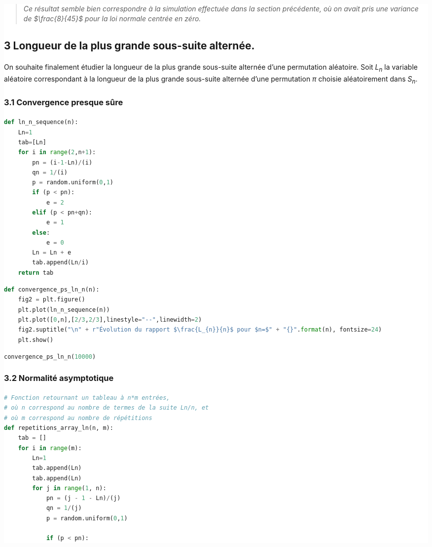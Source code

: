 >*Ce résultat semble bien correspondre à la simulation effectuée dans la
section précédente, où on avait pris une variance de $\frac{8}{45}$ pour la loi
normale centrée en zéro.*

## 3 Longueur de la plus grande sous-suite alternée.
On souhaite finalement
étudier la longueur de la plus grande sous-suite alternée d’une
permutation
aléatoire. Soit $L_n$ la variable aléatoire correspondant à la longueur
de la
plus grande sous-suite alternée d’une permutation $\pi$ choisie aléatoirement
dans $S_n$.

### 3.1 Convergence presque sûre

```python
def ln_n_sequence(n):
    Ln=1
    tab=[Ln]
    for i in range(2,n+1):
        pn = (i-1-Ln)/(i)
        qn = 1/(i)
        p = random.uniform(0,1)
        if (p < pn):
            e = 2
        elif (p < pn+qn):
            e = 1
        else:
            e = 0
        Ln = Ln + e
        tab.append(Ln/i)
    return tab
```

```python
def convergence_ps_ln_n(n):
    fig2 = plt.figure()
    plt.plot(ln_n_sequence(n))
    plt.plot([0,n],[2/3,2/3],linestyle="--",linewidth=2)
    fig2.suptitle("\n" + r"Évolution du rapport $\frac{L_{n}}{n}$ pour $n=$" + "{}".format(n), fontsize=24)
    plt.show()
```

```python
convergence_ps_ln_n(10000)
```

### 3.2 Normalité asymptotique

```python
# Fonction retournant un tableau à n*m entrées,
# où n correspond au nombre de termes de la suite Ln/n, et
# où m correspond au nombre de répétitions
def repetitions_array_ln(n, m):
    tab = []
    for i in range(m):
        Ln=1
        tab.append(Ln)
        tab.append(Ln)
        for j in range(1, n):
            pn = (j - 1 - Ln)/(j)
            qn = 1/(j)
            p = random.uniform(0,1)
                               
            if (p < pn):
```
